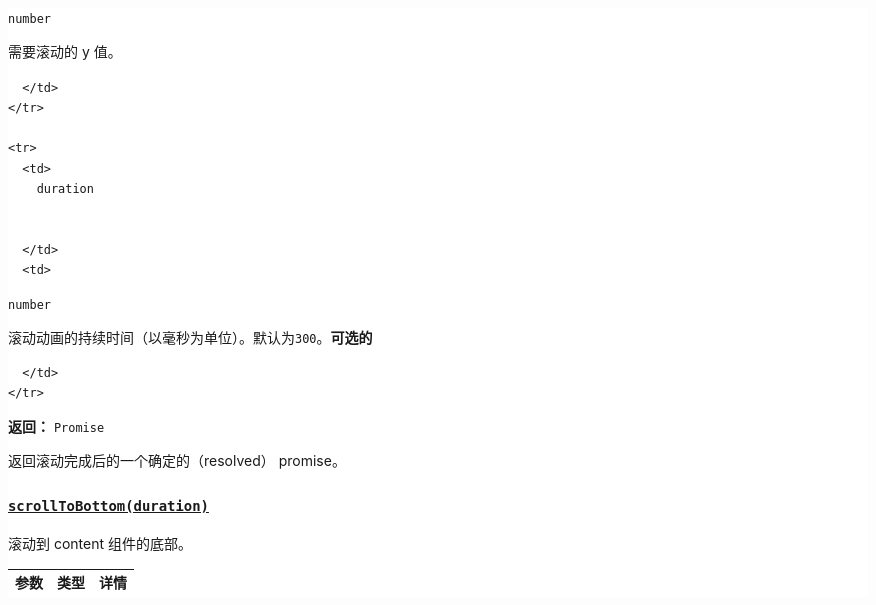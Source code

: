   <code>number</code>
      </td>
      <td>
        <p>需要滚动的 y 值。</p>

        
      </td>
    </tr>
    
    <tr>
      <td>
        duration
        
        
      </td>
      <td>
        
  <code>number</code>
      </td>
      <td>
        <p>滚动动画的持续时间（以毫秒为单位）。默认为<code>300</code>。<strong class="tag">可选的</strong></p>

        
      </td>
    </tr>
    
  </tbody>
</table>





<div class="return-value">
<i class="icon ion-arrow-return-left"></i>
<b>返回：</b> 
  <code>Promise</code> <p>返回滚动完成后的一个确定的（resolved） promise。</p>


</div>




<div id="scrollToBottom"></div>

<h3>
<a class="anchor" name="scrollToBottom" href="#scrollToBottom">
<code>scrollToBottom(duration)</code>
  

</a>
</h3>

滚动到 content 组件的底部。



<table class="table param-table" style="margin:0;">
  <thead>
    <tr>
      <th>参数</th>
      <th>类型</th>
      <th>详情</th>
    </tr>
  </thead>
  <tbody>
    